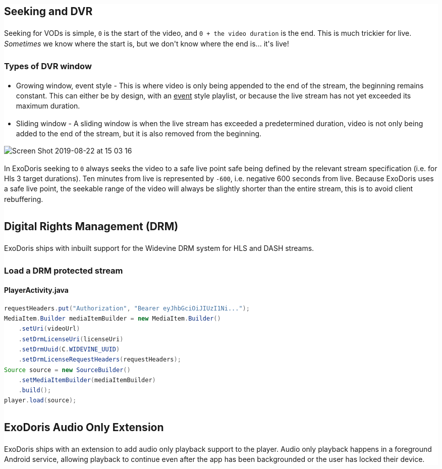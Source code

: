 ## Seeking and DVR

Seeking for VODs is simple, `0` is the start of the video, and `0 + the video duration` is the end.
This is much trickier for live. _Sometimes_ we know where the start is, but we don't know where the end is... it's live!

### Types of DVR window

* Growing window, event style - This is where video is only being appended to the end of the stream, the beginning remains constant. This can either be by design, with an [event](https://tools.ietf.org/html/draft-pantos-hls-rfc8216bis-04#section-4.4.3.5) style playlist, or because the live stream has not yet exceeded its maximum duration.

* Sliding window - A sliding window is when the live stream has exceeded a predetermined duration, video is not only being added to the end of the stream, but it is also removed from the beginning.

![Screen Shot 2019-08-22 at 15 03 16](https://user-images.githubusercontent.com/230559/63524533-14b54880-c4f4-11e9-8ba5-a0ef4be81fa4.png)

In ExoDoris seeking to `0` always seeks the video to a safe live point
safe being defined by the relevant stream specification (i.e. for Hls 3
target durations). Ten minutes from live is represented by `-600`, i.e.
negative 600 seconds from live. Because ExoDoris uses a safe live point,
the seekable range of the video will always be slightly shorter than the
entire stream, this is to avoid client rebuffering.

## Digital Rights Management (DRM)

ExoDoris ships with inbuilt support for the Widevine DRM system for HLS and DASH
streams.

### Load a DRM protected stream

**PlayerActivity.java**
```java
requestHeaders.put("Authorization", "Bearer eyJhbGciOiJIUzI1Ni...");
MediaItem.Builder mediaItemBuilder = new MediaItem.Builder()
	.setUri(videoUrl)
	.setDrmLicenseUri(licenseUri)
	.setDrmUuid(C.WIDEVINE_UUID)
	.setDrmLicenseRequestHeaders(requestHeaders);
Source source = new SourceBuilder()
	.setMediaItemBuilder(mediaItemBuilder)
	.build();
player.load(source);
```

## ExoDoris Audio Only Extension

ExoDoris ships with an extension to add audio only playback support to the player. Audio only playback happens in a foreground Android service, allowing
playback to continue even after the app has been backgrounded or the user has locked their device. 
